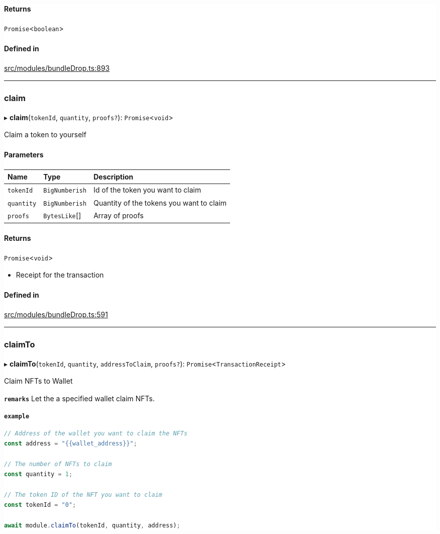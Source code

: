 #### Returns

`Promise`<`boolean`\>

#### Defined in

[src/modules/bundleDrop.ts:893](https://github.com/PrasoonPratham/nftlabs-sdk-ts/blob/3077f6d/src/modules/bundleDrop.ts#L893)

---

### claim

▸ **claim**(`tokenId`, `quantity`, `proofs?`): `Promise`<`void`\>

Claim a token to yourself

#### Parameters

| Name       | Type           | Description                              |
| :--------- | :------------- | :--------------------------------------- |
| `tokenId`  | `BigNumberish` | Id of the token you want to claim        |
| `quantity` | `BigNumberish` | Quantity of the tokens you want to claim |
| `proofs`   | `BytesLike`[]  | Array of proofs                          |

#### Returns

`Promise`<`void`\>

- Receipt for the transaction

#### Defined in

[src/modules/bundleDrop.ts:591](https://github.com/PrasoonPratham/nftlabs-sdk-ts/blob/3077f6d/src/modules/bundleDrop.ts#L591)

---

### claimTo

▸ **claimTo**(`tokenId`, `quantity`, `addressToClaim`, `proofs?`): `Promise`<`TransactionReceipt`\>

Claim NFTs to Wallet

**`remarks`** Let the a specified wallet claim NFTs.

**`example`**

```javascript
// Address of the wallet you want to claim the NFTs
const address = "{{wallet_address}}";

// The number of NFTs to claim
const quantity = 1;

// The token ID of the NFT you want to claim
const tokenId = "0";

await module.claimTo(tokenId, quantity, address);
```
